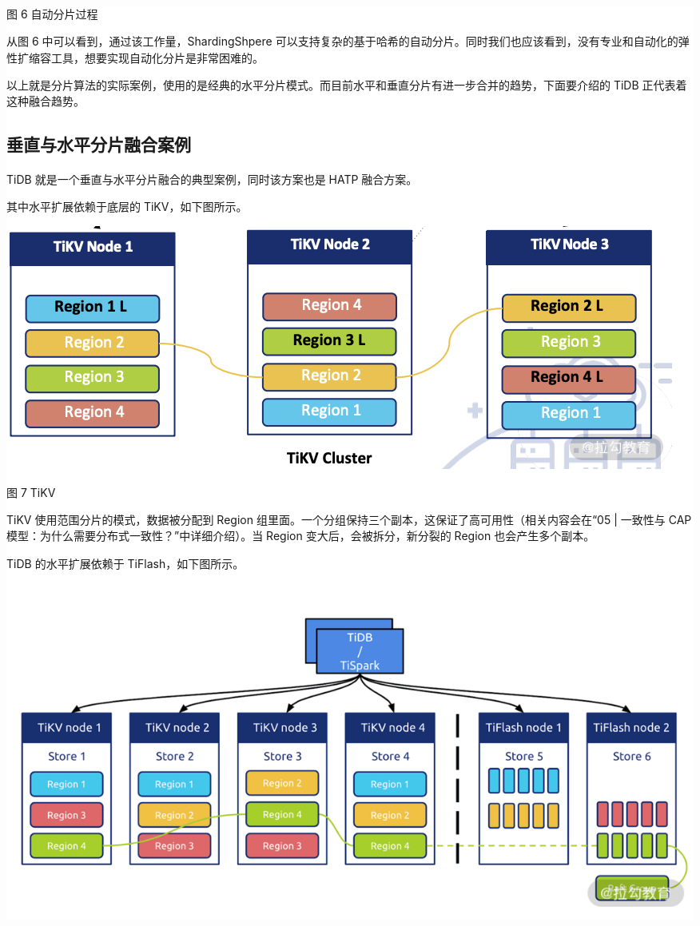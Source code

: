 图 6 自动分片过程

从图 6 中可以看到，通过该工作量，ShardingShpere 可以支持复杂的基于哈希的自动分片。同时我们也应该看到，没有专业和自动化的弹性扩缩容工具，想要实现自动化分片是非常困难的。

以上就是分片算法的实际案例，使用的是经典的水平分片模式。而目前水平和垂直分片有进一步合并的趋势，下面要介绍的 TiDB 正代表着这种融合趋势。

## 垂直与水平分片融合案例

TiDB 就是一个垂直与水平分片融合的典型案例，同时该方案也是 HATP 融合方案。

其中水平扩展依赖于底层的 TiKV，如下图所示。

![Drawing 6.png](assets/Ciqc1GABUZWAF6UYAACmuUoCK3Y948.png)

图 7 TiKV

TiKV 使用范围分片的模式，数据被分配到 Region 组里面。一个分组保持三个副本，这保证了高可用性（相关内容会在“05 | 一致性与 CAP 模型：为什么需要分布式一致性？”中详细介绍）。当 Region 变大后，会被拆分，新分裂的 Region 也会产生多个副本。

TiDB 的水平扩展依赖于 TiFlash，如下图所示。

![Drawing 7.png](assets/Ciqc1GABUZ-AAH-KAAJGbLaxtiI142.png)
